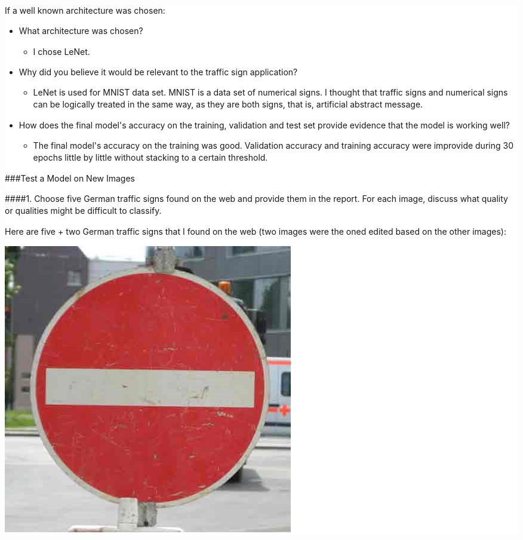 If a well known architecture was chosen:

* What architecture was chosen?
	* I chose LeNet.

* Why did you believe it would be relevant to the traffic sign application?
	* LeNet is used for MNIST data set. MNIST is a data set of numerical signs. I thought that traffic signs and numerical signs can be logically treated in the same way, as they are both signs, that is, artificial abstract message.

* How does the final model's accuracy on the training, validation and test set provide evidence that the model is working well?

	* The final model's accuracy on the training was good. Validation accuracy and training accuracy were improvide during 30 epochs little by little without stacking to a certain threshold.
 

###Test a Model on New Images

####1. Choose five German traffic signs found on the web and provide them in the report. For each image, discuss what quality or qualities might be difficult to classify.

Here are five + two German traffic signs that I found on the web (two images were the oned edited based on the other images):

![](./test_images/0_Do-Not-Enter.jpg)